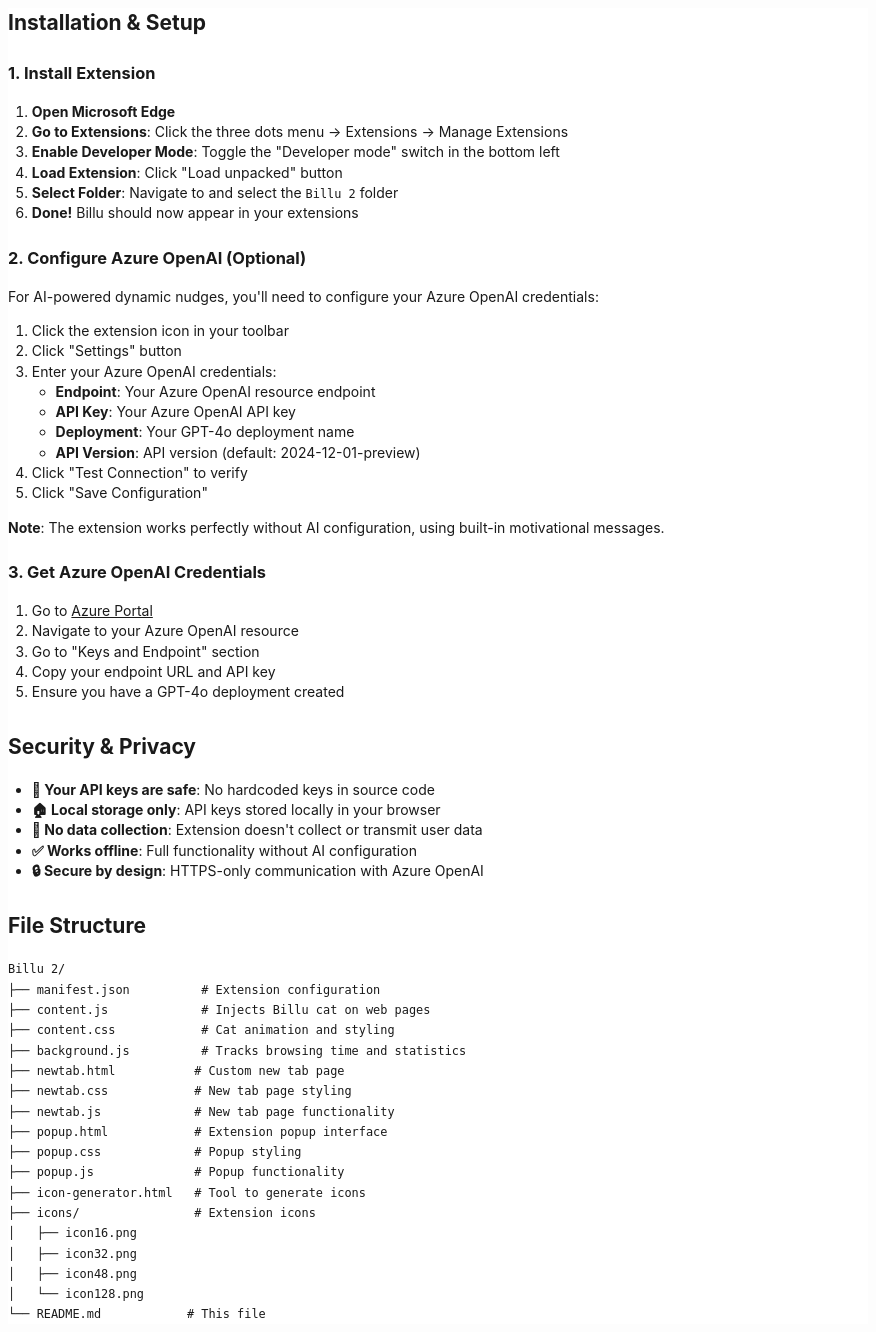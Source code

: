 ## Installation & Setup

### 1. Install Extension
1. **Open Microsoft Edge**
2. **Go to Extensions**: Click the three dots menu → Extensions → Manage Extensions
3. **Enable Developer Mode**: Toggle the "Developer mode" switch in the bottom left
4. **Load Extension**: Click "Load unpacked" button
5. **Select Folder**: Navigate to and select the `Billu 2` folder
6. **Done!** Billu should now appear in your extensions

### 2. Configure Azure OpenAI (Optional)
For AI-powered dynamic nudges, you'll need to configure your Azure OpenAI credentials:

1. Click the extension icon in your toolbar
2. Click "Settings" button
3. Enter your Azure OpenAI credentials:
   - **Endpoint**: Your Azure OpenAI resource endpoint
   - **API Key**: Your Azure OpenAI API key
   - **Deployment**: Your GPT-4o deployment name
   - **API Version**: API version (default: 2024-12-01-preview)
4. Click "Test Connection" to verify
5. Click "Save Configuration"

**Note**: The extension works perfectly without AI configuration, using built-in motivational messages.

### 3. Get Azure OpenAI Credentials
1. Go to [Azure Portal](https://portal.azure.com)
2. Navigate to your Azure OpenAI resource
3. Go to "Keys and Endpoint" section
4. Copy your endpoint URL and API key
5. Ensure you have a GPT-4o deployment created

## Security & Privacy

- **🔐 Your API keys are safe**: No hardcoded keys in source code
- **🏠 Local storage only**: API keys stored locally in your browser
- **🚫 No data collection**: Extension doesn't collect or transmit user data
- **✅ Works offline**: Full functionality without AI configuration
- **🔒 Secure by design**: HTTPS-only communication with Azure OpenAI

## File Structure

```
Billu 2/
├── manifest.json          # Extension configuration
├── content.js             # Injects Billu cat on web pages
├── content.css            # Cat animation and styling
├── background.js          # Tracks browsing time and statistics
├── newtab.html           # Custom new tab page
├── newtab.css            # New tab page styling
├── newtab.js             # New tab page functionality
├── popup.html            # Extension popup interface
├── popup.css             # Popup styling
├── popup.js              # Popup functionality
├── icon-generator.html   # Tool to generate icons
├── icons/                # Extension icons
│   ├── icon16.png
│   ├── icon32.png
│   ├── icon48.png
│   └── icon128.png
└── README.md            # This file
```